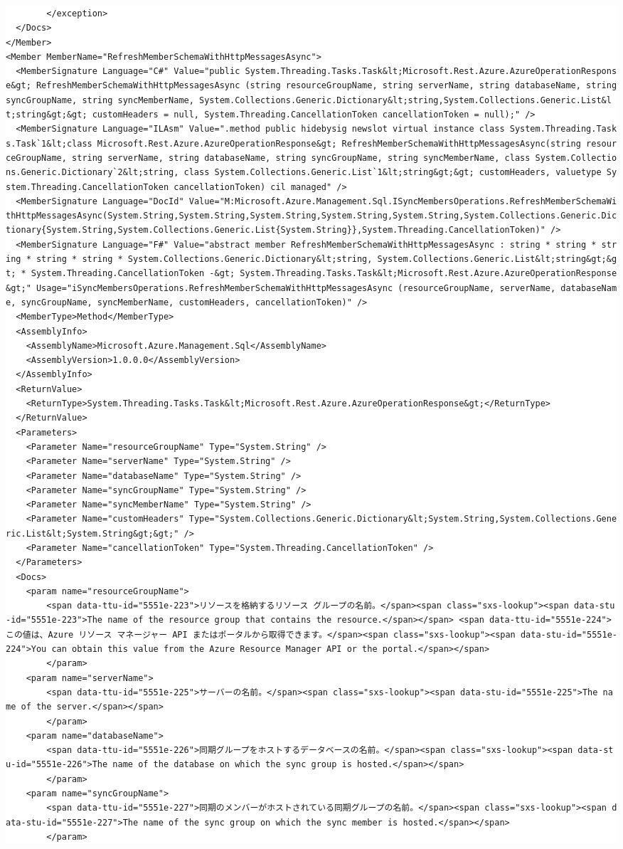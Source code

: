            </exception>
      </Docs>
    </Member>
    <Member MemberName="RefreshMemberSchemaWithHttpMessagesAsync">
      <MemberSignature Language="C#" Value="public System.Threading.Tasks.Task&lt;Microsoft.Rest.Azure.AzureOperationResponse&gt; RefreshMemberSchemaWithHttpMessagesAsync (string resourceGroupName, string serverName, string databaseName, string syncGroupName, string syncMemberName, System.Collections.Generic.Dictionary&lt;string,System.Collections.Generic.List&lt;string&gt;&gt; customHeaders = null, System.Threading.CancellationToken cancellationToken = null);" />
      <MemberSignature Language="ILAsm" Value=".method public hidebysig newslot virtual instance class System.Threading.Tasks.Task`1&lt;class Microsoft.Rest.Azure.AzureOperationResponse&gt; RefreshMemberSchemaWithHttpMessagesAsync(string resourceGroupName, string serverName, string databaseName, string syncGroupName, string syncMemberName, class System.Collections.Generic.Dictionary`2&lt;string, class System.Collections.Generic.List`1&lt;string&gt;&gt; customHeaders, valuetype System.Threading.CancellationToken cancellationToken) cil managed" />
      <MemberSignature Language="DocId" Value="M:Microsoft.Azure.Management.Sql.ISyncMembersOperations.RefreshMemberSchemaWithHttpMessagesAsync(System.String,System.String,System.String,System.String,System.String,System.Collections.Generic.Dictionary{System.String,System.Collections.Generic.List{System.String}},System.Threading.CancellationToken)" />
      <MemberSignature Language="F#" Value="abstract member RefreshMemberSchemaWithHttpMessagesAsync : string * string * string * string * string * System.Collections.Generic.Dictionary&lt;string, System.Collections.Generic.List&lt;string&gt;&gt; * System.Threading.CancellationToken -&gt; System.Threading.Tasks.Task&lt;Microsoft.Rest.Azure.AzureOperationResponse&gt;" Usage="iSyncMembersOperations.RefreshMemberSchemaWithHttpMessagesAsync (resourceGroupName, serverName, databaseName, syncGroupName, syncMemberName, customHeaders, cancellationToken)" />
      <MemberType>Method</MemberType>
      <AssemblyInfo>
        <AssemblyName>Microsoft.Azure.Management.Sql</AssemblyName>
        <AssemblyVersion>1.0.0.0</AssemblyVersion>
      </AssemblyInfo>
      <ReturnValue>
        <ReturnType>System.Threading.Tasks.Task&lt;Microsoft.Rest.Azure.AzureOperationResponse&gt;</ReturnType>
      </ReturnValue>
      <Parameters>
        <Parameter Name="resourceGroupName" Type="System.String" />
        <Parameter Name="serverName" Type="System.String" />
        <Parameter Name="databaseName" Type="System.String" />
        <Parameter Name="syncGroupName" Type="System.String" />
        <Parameter Name="syncMemberName" Type="System.String" />
        <Parameter Name="customHeaders" Type="System.Collections.Generic.Dictionary&lt;System.String,System.Collections.Generic.List&lt;System.String&gt;&gt;" />
        <Parameter Name="cancellationToken" Type="System.Threading.CancellationToken" />
      </Parameters>
      <Docs>
        <param name="resourceGroupName">
            <span data-ttu-id="5551e-223">リソースを格納するリソース グループの名前。</span><span class="sxs-lookup"><span data-stu-id="5551e-223">The name of the resource group that contains the resource.</span></span> <span data-ttu-id="5551e-224">この値は、Azure リソース マネージャー API またはポータルから取得できます。</span><span class="sxs-lookup"><span data-stu-id="5551e-224">You can obtain this value from the Azure Resource Manager API or the portal.</span></span>
            </param>
        <param name="serverName">
            <span data-ttu-id="5551e-225">サーバーの名前。</span><span class="sxs-lookup"><span data-stu-id="5551e-225">The name of the server.</span></span>
            </param>
        <param name="databaseName">
            <span data-ttu-id="5551e-226">同期グループをホストするデータベースの名前。</span><span class="sxs-lookup"><span data-stu-id="5551e-226">The name of the database on which the sync group is hosted.</span></span>
            </param>
        <param name="syncGroupName">
            <span data-ttu-id="5551e-227">同期のメンバーがホストされている同期グループの名前。</span><span class="sxs-lookup"><span data-stu-id="5551e-227">The name of the sync group on which the sync member is hosted.</span></span>
            </param>